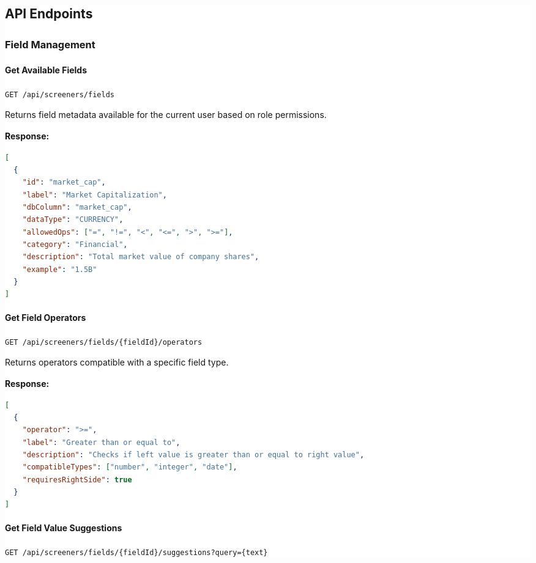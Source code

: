## API Endpoints

### Field Management

#### Get Available Fields

```http
GET /api/screeners/fields
```

Returns field metadata available for the current user based on role permissions.

**Response:**
```json
[
  {
    "id": "market_cap",
    "label": "Market Capitalization",
    "dbColumn": "market_cap",
    "dataType": "CURRENCY",
    "allowedOps": ["=", "!=", "<", "<=", ">", ">="],
    "category": "Financial",
    "description": "Total market value of company shares",
    "example": "1.5B"
  }
]
```

#### Get Field Operators

```http
GET /api/screeners/fields/{fieldId}/operators
```

Returns operators compatible with a specific field type.

**Response:**
```json
[
  {
    "operator": ">=",
    "label": "Greater than or equal to",
    "description": "Checks if left value is greater than or equal to right value",
    "compatibleTypes": ["number", "integer", "date"],
    "requiresRightSide": true
  }
]
```

#### Get Field Value Suggestions

```http
GET /api/screeners/fields/{fieldId}/suggestions?query={text}
```
